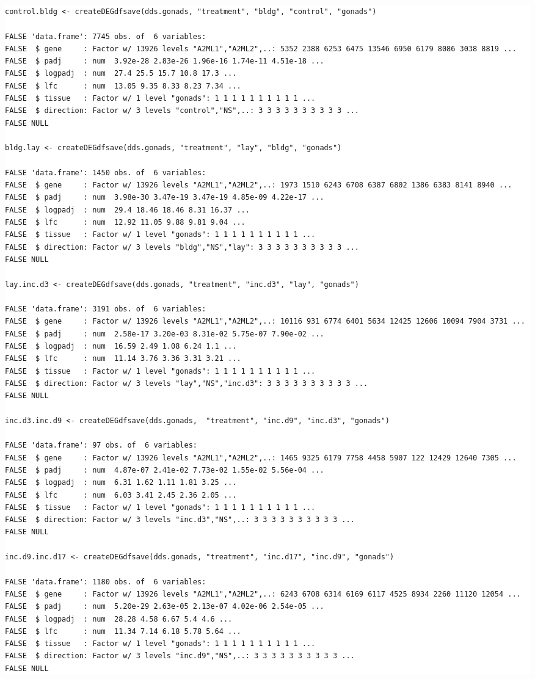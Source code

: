     control.bldg <- createDEGdfsave(dds.gonads, "treatment", "bldg", "control", "gonads")

    FALSE 'data.frame': 7745 obs. of  6 variables:
    FALSE  $ gene     : Factor w/ 13926 levels "A2ML1","A2ML2",..: 5352 2388 6253 6475 13546 6950 6179 8086 3038 8819 ...
    FALSE  $ padj     : num  3.92e-28 2.83e-26 1.96e-16 1.74e-11 4.51e-18 ...
    FALSE  $ logpadj  : num  27.4 25.5 15.7 10.8 17.3 ...
    FALSE  $ lfc      : num  13.05 9.35 8.33 8.23 7.34 ...
    FALSE  $ tissue   : Factor w/ 1 level "gonads": 1 1 1 1 1 1 1 1 1 1 ...
    FALSE  $ direction: Factor w/ 3 levels "control","NS",..: 3 3 3 3 3 3 3 3 3 3 ...
    FALSE NULL

    bldg.lay <- createDEGdfsave(dds.gonads, "treatment", "lay", "bldg", "gonads")

    FALSE 'data.frame': 1450 obs. of  6 variables:
    FALSE  $ gene     : Factor w/ 13926 levels "A2ML1","A2ML2",..: 1973 1510 6243 6708 6387 6802 1386 6383 8141 8940 ...
    FALSE  $ padj     : num  3.98e-30 3.47e-19 3.47e-19 4.85e-09 4.22e-17 ...
    FALSE  $ logpadj  : num  29.4 18.46 18.46 8.31 16.37 ...
    FALSE  $ lfc      : num  12.92 11.05 9.88 9.81 9.04 ...
    FALSE  $ tissue   : Factor w/ 1 level "gonads": 1 1 1 1 1 1 1 1 1 1 ...
    FALSE  $ direction: Factor w/ 3 levels "bldg","NS","lay": 3 3 3 3 3 3 3 3 3 3 ...
    FALSE NULL

    lay.inc.d3 <- createDEGdfsave(dds.gonads, "treatment", "inc.d3", "lay", "gonads") 

    FALSE 'data.frame': 3191 obs. of  6 variables:
    FALSE  $ gene     : Factor w/ 13926 levels "A2ML1","A2ML2",..: 10116 931 6774 6401 5634 12425 12606 10094 7904 3731 ...
    FALSE  $ padj     : num  2.58e-17 3.20e-03 8.31e-02 5.75e-07 7.90e-02 ...
    FALSE  $ logpadj  : num  16.59 2.49 1.08 6.24 1.1 ...
    FALSE  $ lfc      : num  11.14 3.76 3.36 3.31 3.21 ...
    FALSE  $ tissue   : Factor w/ 1 level "gonads": 1 1 1 1 1 1 1 1 1 1 ...
    FALSE  $ direction: Factor w/ 3 levels "lay","NS","inc.d3": 3 3 3 3 3 3 3 3 3 3 ...
    FALSE NULL

    inc.d3.inc.d9 <- createDEGdfsave(dds.gonads,  "treatment", "inc.d9", "inc.d3", "gonads") 

    FALSE 'data.frame': 97 obs. of  6 variables:
    FALSE  $ gene     : Factor w/ 13926 levels "A2ML1","A2ML2",..: 1465 9325 6179 7758 4458 5907 122 12429 12640 7305 ...
    FALSE  $ padj     : num  4.87e-07 2.41e-02 7.73e-02 1.55e-02 5.56e-04 ...
    FALSE  $ logpadj  : num  6.31 1.62 1.11 1.81 3.25 ...
    FALSE  $ lfc      : num  6.03 3.41 2.45 2.36 2.05 ...
    FALSE  $ tissue   : Factor w/ 1 level "gonads": 1 1 1 1 1 1 1 1 1 1 ...
    FALSE  $ direction: Factor w/ 3 levels "inc.d3","NS",..: 3 3 3 3 3 3 3 3 3 3 ...
    FALSE NULL

    inc.d9.inc.d17 <- createDEGdfsave(dds.gonads, "treatment", "inc.d17", "inc.d9", "gonads")

    FALSE 'data.frame': 1180 obs. of  6 variables:
    FALSE  $ gene     : Factor w/ 13926 levels "A2ML1","A2ML2",..: 6243 6708 6314 6169 6117 4525 8934 2260 11120 12054 ...
    FALSE  $ padj     : num  5.20e-29 2.63e-05 2.13e-07 4.02e-06 2.54e-05 ...
    FALSE  $ logpadj  : num  28.28 4.58 6.67 5.4 4.6 ...
    FALSE  $ lfc      : num  11.34 7.14 6.18 5.78 5.64 ...
    FALSE  $ tissue   : Factor w/ 1 level "gonads": 1 1 1 1 1 1 1 1 1 1 ...
    FALSE  $ direction: Factor w/ 3 levels "inc.d9","NS",..: 3 3 3 3 3 3 3 3 3 3 ...
    FALSE NULL
